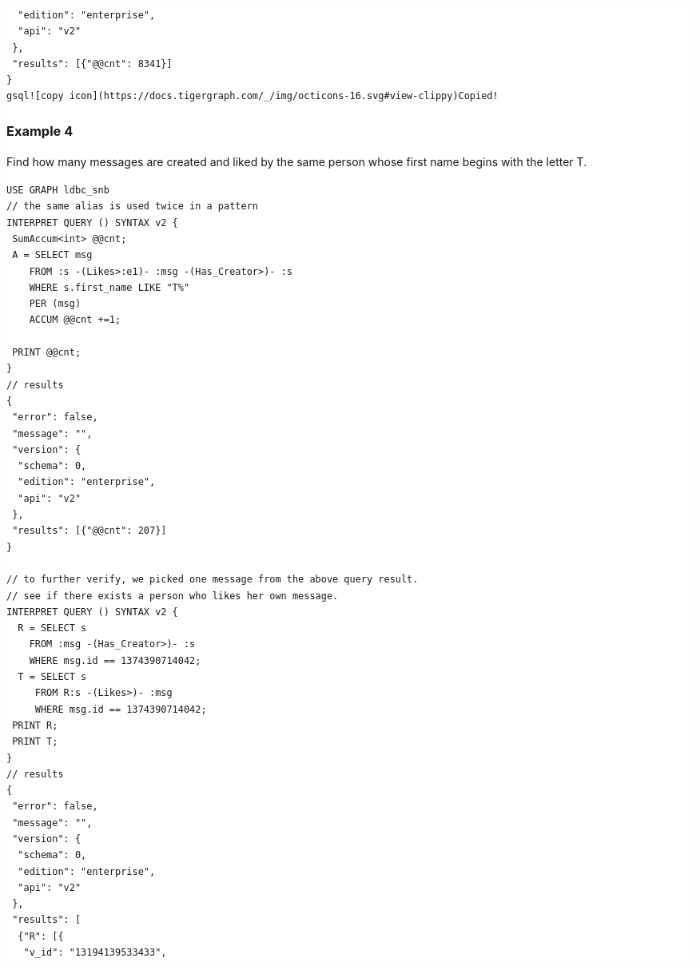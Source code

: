 ```
  "edition": "enterprise",
  "api": "v2"
 },
 "results": [{"@@cnt": 8341}]
}
gsql![copy icon](https://docs.tigergraph.com/_/img/octicons-16.svg#view-clippy)Copied!

```

### [](https://docs.tigergraph.com/gsql-ref/3.9/tutorials/pattern-matching/multiple-hop-and-accumulation#_example_4)Example 4
Find how many messages are created and liked by the same person whose first name begins with the letter T.
```
USE GRAPH ldbc_snb
// the same alias is used twice in a pattern
INTERPRET QUERY () SYNTAX v2 {
 SumAccum<int> @@cnt;
 A = SELECT msg
    FROM :s -(Likes>:e1)- :msg -(Has_Creator>)- :s
    WHERE s.first_name LIKE "T%"
    PER (msg)
    ACCUM @@cnt +=1;

 PRINT @@cnt;
}
// results
{
 "error": false,
 "message": "",
 "version": {
  "schema": 0,
  "edition": "enterprise",
  "api": "v2"
 },
 "results": [{"@@cnt": 207}]
}

// to further verify, we picked one message from the above query result.
// see if there exists a person who likes her own message.
INTERPRET QUERY () SYNTAX v2 {
  R = SELECT s
    FROM :msg -(Has_Creator>)- :s
    WHERE msg.id == 1374390714042;
  T = SELECT s
     FROM R:s -(Likes>)- :msg
     WHERE msg.id == 1374390714042;
 PRINT R;
 PRINT T;
}
// results
{
 "error": false,
 "message": "",
 "version": {
  "schema": 0,
  "edition": "enterprise",
  "api": "v2"
 },
 "results": [
  {"R": [{
   "v_id": "13194139533433",
```